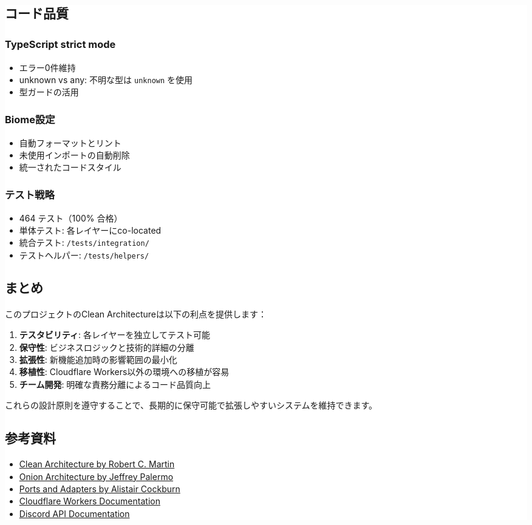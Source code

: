 ## コード品質

### TypeScript strict mode
- エラー0件維持
- unknown vs any: 不明な型は `unknown` を使用
- 型ガードの活用

### Biome設定
- 自動フォーマットとリント
- 未使用インポートの自動削除
- 統一されたコードスタイル

### テスト戦略
- 464 テスト（100% 合格）
- 単体テスト: 各レイヤーにco-located
- 統合テスト: `/tests/integration/`
- テストヘルパー: `/tests/helpers/`

## まとめ

このプロジェクトのClean Architectureは以下の利点を提供します：

1. **テスタビリティ**: 各レイヤーを独立してテスト可能
2. **保守性**: ビジネスロジックと技術的詳細の分離
3. **拡張性**: 新機能追加時の影響範囲の最小化
4. **移植性**: Cloudflare Workers以外の環境への移植が容易
5. **チーム開発**: 明確な責務分離によるコード品質向上

これらの設計原則を遵守することで、長期的に保守可能で拡張しやすいシステムを維持できます。

## 参考資料

- [Clean Architecture by Robert C. Martin](https://blog.cleancoder.com/uncle-bob/2012/08/13/the-clean-architecture.html)
- [Onion Architecture by Jeffrey Palermo](https://jeffreypalermo.com/2008/07/the-onion-architecture-part-1/)
- [Ports and Adapters by Alistair Cockburn](https://alistair.cockburn.us/hexagonal-architecture/)
- [Cloudflare Workers Documentation](https://developers.cloudflare.com/workers/)
- [Discord API Documentation](https://discord.com/developers/docs/)